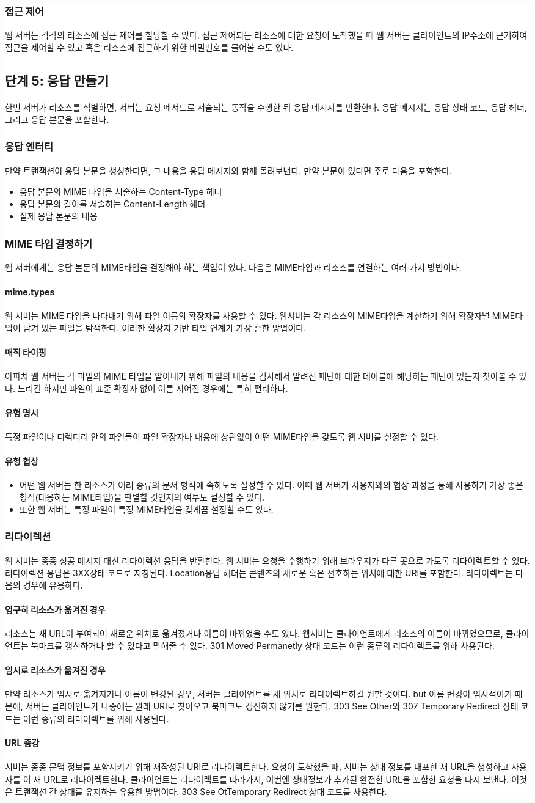 ### 접근 제어
웹 서버는 각각의 리소스에 접근 제어를 할당할 수 있다. 접근 제어되는 리소스에 대한 요청이 도착했을 때 웹 서버는 클라이언트의 IP주소에 근거하여 접근을 제어할 수 있고 혹은 리소스에 접근하기 위한 비밀번호를 물어볼 수도 있다.

## 단계 5: 응답 만들기
한번 서버가 리소스를 식별하면, 서버는 요청 메서드로 서술되는 동작을 수행한 뒤 응답 메시지를 반환한다. 응답 메시지는 응답 상태 코드, 응답 헤더, 그리고 응답 본문을 포함한다.

### 응답 엔터티
만약 트랜잭션이 응답 본문을 생성한다면, 그 내용을 응답 메시지와 함께 돌려보낸다. 만약 본문이 있다면 주로 다음을 포함한다.
- 응답 본문의 MIME 타입을 서술하는 Content-Type 헤더
- 응답 본문의 길이를 서술하는 Content-Length 헤더
- 실제 응답 본문의 내용

### MIME 타입 결정하기
웹 서버에게는 응답 본문의 MIME타입을 결정해야 하는 책임이 있다. 다음은 MIME타입과 리소스를 연결하는 여러 가지 방법이다.

#### mime.types
웹 서버는 MIME 타입을 나타내기 위해 파일 이름의 확장자를 사용할 수 있다. 웹서버는 각 리소스의 MIME타입을 계산하기 위해 확장자별 MIME타입이 담겨 있는 파일을 탐색한다. 이러한 확장자 기반 타입 연계가 가장 흔한 방법이다.

#### 매직 타이핑
아파치 웹 서버는 각 파일의 MIME 타입을 알아내기 위해 파일의 내용을 검사해서 알려진 패턴에 대한 테이블에 해당하는 패턴이 있는지 찾아볼 수 있다. 느리긴 하지만 파일이 표준 확장자 없이 이름 지어진 경우에는 특히 편리하다.

#### 유형 명시
특정 파일이나 디렉터리 안의 파일들이 파일 확장자나 내용에 상관없이 어떤 MIME타입을 갖도록 웹 서버를 설정할 수 있다.

#### 유형 협상
- 어떤 웹 서버는 한 리소스가 여러 종류의 문서 형식에 속하도록 설정할 수 있다. 이때 웹 서버가 사용자와의 협상 과정을 통해 사용하기 가장 좋은 형식(대응하는 MIME타입)을 판별할 것인지의 여부도 설정할 수 있다.
- 또한 웹 서버는 특정 파일이 특정 MIME타입을 갖게끔 설정할 수도 있다.

### 리다이렉션
웹 서버는 종종 성공 메시지 대신 리다이렉션 응답을 반환한다. 웹 서버는 요청을 수행하기 위해 브라우저가 다른 곳으로 가도록 리다이렉트할 수 있다. 리다이렉션 응답은 3XX상태 코드로 지칭된다. Location응답 헤더는 콘텐츠의 새로운 혹은 선호하는 위치에 대한 URI를 포함한다. 리다이렉트는 다음의 경우에 유용하다.

#### 영구히 리소스가 옮겨진 경우
리소스는 새 URL이 부여되어 새로운 위치로 옮겨졌거나 이름이 바뀌었을 수도 있다. 웹서버는 클라이언트에게 리소스의 이름이 바뀌었으므로, 클라이언트는 북마크를 갱신하거나 할 수 있다고 말해줄 수 있다. 301 Moved Permanetly 상태 코드는 이런 종류의 리다이렉트를 위해 사용된다.

#### 임시로 리소스가 옮겨진 경우
만약 리소스가 임시로 옮겨지거나 이름이 변경된 경우, 서버는 클라이언트를 새 위치로 리다이렉트하길 원할 것이다. but 이름 변경이 임시적이기 때문에, 서버는 클라이언트가 나중에는 원래 URI로 찾아오고 북마크도 갱신하지 않기를 원한다. 303 See Other와 307 Temporary Redirect 상태 코드는 이런 종류의 리다이렉트를 위해 사용된다.

#### URL 증강
서버는 종종 문맥 정보를 포함시키기 위해 재작성된 URI로 리다이렉트한다. 요청이 도착했을 때, 서버는 상태 정보를 내포한 새 URL을 생성하고 사용자를 이 새 URL로 리다이렉트한다. 클라이언트는 리다이렉트를 따라가서, 이번엔 상태정보가 추가된 완전한 URL을 포함한 요청을 다시 보낸다. 이것은 트랜잭션 간 상태를 유지하는 유용한 방법이다. 303 See OtTemporary Redirect 상태 코드를 사용한다.
